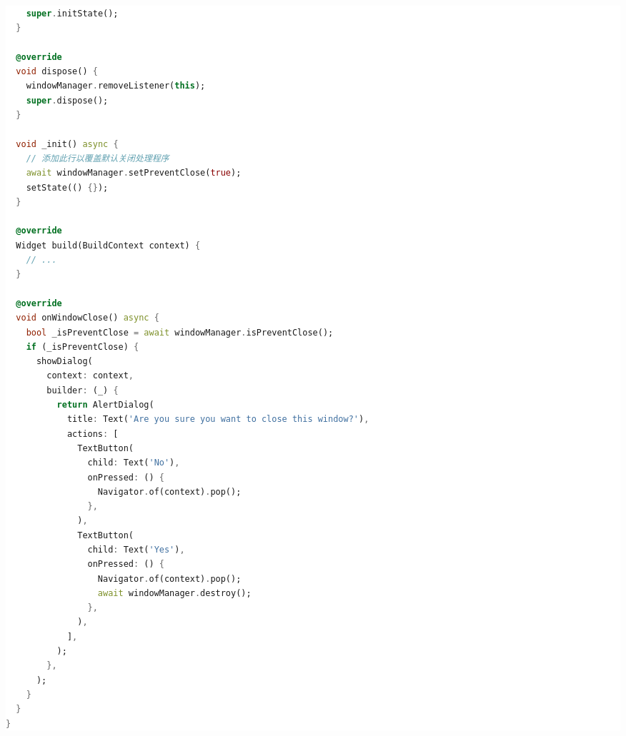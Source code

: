 ```dart
    super.initState();
  }

  @override
  void dispose() {
    windowManager.removeListener(this);
    super.dispose();
  }

  void _init() async {
    // 添加此行以覆盖默认关闭处理程序
    await windowManager.setPreventClose(true);
    setState(() {});
  }

  @override
  Widget build(BuildContext context) {
    // ...
  }

  @override
  void onWindowClose() async {
    bool _isPreventClose = await windowManager.isPreventClose();
    if (_isPreventClose) {
      showDialog(
        context: context,
        builder: (_) {
          return AlertDialog(
            title: Text('Are you sure you want to close this window?'),
            actions: [
              TextButton(
                child: Text('No'),
                onPressed: () {
                  Navigator.of(context).pop();
                },
              ),
              TextButton(
                child: Text('Yes'),
                onPressed: () {
                  Navigator.of(context).pop();
                  await windowManager.destroy();
                },
              ),
            ],
          );
        },
      );
    }
  }
}
```
